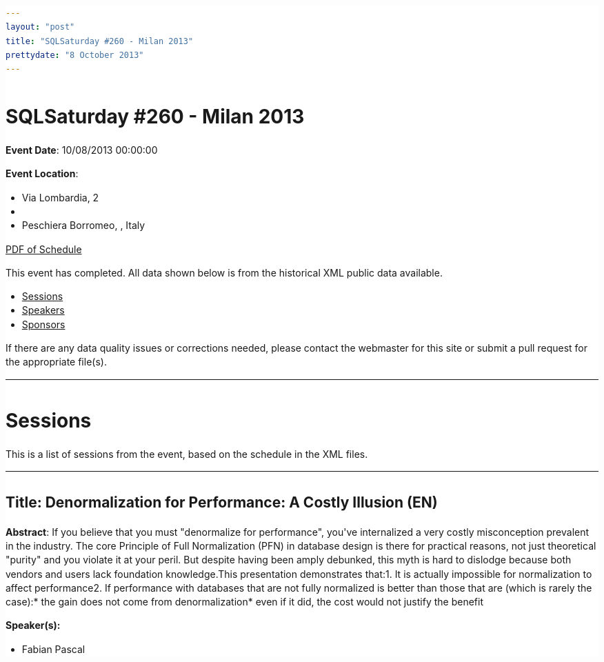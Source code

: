 ```yaml
---
layout: "post" 
title: "SQLSaturday #260 - Milan 2013" 
prettydate: "8 October 2013" 
---
```

# SQLSaturday #260 - Milan 2013
 
**Event Date**: 10/08/2013 00:00:00
 
**Event Location**:
- Via Lombardia, 2
- 
- Peschiera Borromeo, , Italy
 
<a href="/assets/pdf/0260.pdf">PDF of Schedule</a>
 
This event has completed. All data shown below is from the historical XML public data available.
<ul>
   <li><a href="#sessions">Sessions</a></li>
   <li><a href="#speakers">Speakers</a></li>
   <li><a href="#sponsors">Sponsors</a></li>
</ul>
 
 
If there are any data quality issues or corrections needed, please contact the webmaster for this site or submit a pull request for the appropriate file(s). 
 
----------------------------------------------------------------------------------- 
 
# <a name="sessions"></a>Sessions
This is a list of sessions from the event, based on the schedule in the XML files.
 
----------------------------------------------------------------------------------- 
 
## Title: Denormalization for Performance: A Costly Illusion (EN)
 
**Abstract**:
If you believe that you must "denormalize for performance", you've internalized a very costly misconception prevalent in the industry. The core Principle of Full Normalization (PFN) in database design is there for practical reasons, not just theoretical "purity" and you violate it at your peril. But despite having been amply debunked, this myth is hard to dislodge because both vendors and users lack foundation knowledge.This presentation demonstrates that:1. It is actually impossible for normalization to affect performance2. If performance with databases that are not fully normalized is better than those that are (which is rarely the case):* the gain does not come from denormalization* even if it did, the cost would not justify the benefit
 
**Speaker(s):**
- Fabian Pascal
 